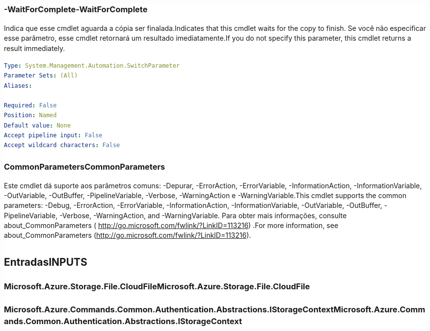 ### <span data-ttu-id="f9699-141">-WaitForComplete</span><span class="sxs-lookup"><span data-stu-id="f9699-141">-WaitForComplete</span></span>
<span data-ttu-id="f9699-142">Indica que esse cmdlet aguarda a cópia ser finalada.</span><span class="sxs-lookup"><span data-stu-id="f9699-142">Indicates that this cmdlet waits for the copy to finish.</span></span>
<span data-ttu-id="f9699-143">Se você não especificar esse parâmetro, esse cmdlet retornará um resultado imediatamente.</span><span class="sxs-lookup"><span data-stu-id="f9699-143">If you do not specify this parameter, this cmdlet returns a result immediately.</span></span>

```yaml
Type: System.Management.Automation.SwitchParameter
Parameter Sets: (All)
Aliases:

Required: False
Position: Named
Default value: None
Accept pipeline input: False
Accept wildcard characters: False
```

### <span data-ttu-id="f9699-144">CommonParameters</span><span class="sxs-lookup"><span data-stu-id="f9699-144">CommonParameters</span></span>
<span data-ttu-id="f9699-145">Este cmdlet dá suporte aos parâmetros comuns: -Depurar, -ErrorAction, -ErrorVariable, -InformationAction, -InformationVariable, -OutVariable, -OutBuffer, -PipelineVariable, -Verbose, -WarningAction e -WarningVariable.</span><span class="sxs-lookup"><span data-stu-id="f9699-145">This cmdlet supports the common parameters: -Debug, -ErrorAction, -ErrorVariable, -InformationAction, -InformationVariable, -OutVariable, -OutBuffer, -PipelineVariable, -Verbose, -WarningAction, and -WarningVariable.</span></span> <span data-ttu-id="f9699-146">Para obter mais informações, consulte about_CommonParameters ( http://go.microsoft.com/fwlink/?LinkID=113216) .</span><span class="sxs-lookup"><span data-stu-id="f9699-146">For more information, see about_CommonParameters (http://go.microsoft.com/fwlink/?LinkID=113216).</span></span>

## <span data-ttu-id="f9699-147">Entradas</span><span class="sxs-lookup"><span data-stu-id="f9699-147">INPUTS</span></span>

### <span data-ttu-id="f9699-148">Microsoft.Azure.Storage.File.CloudFile</span><span class="sxs-lookup"><span data-stu-id="f9699-148">Microsoft.Azure.Storage.File.CloudFile</span></span>

### <span data-ttu-id="f9699-149">Microsoft.Azure.Commands.Common.Authentication.Abstractions.IStorageContext</span><span class="sxs-lookup"><span data-stu-id="f9699-149">Microsoft.Azure.Commands.Common.Authentication.Abstractions.IStorageContext</span></span>
